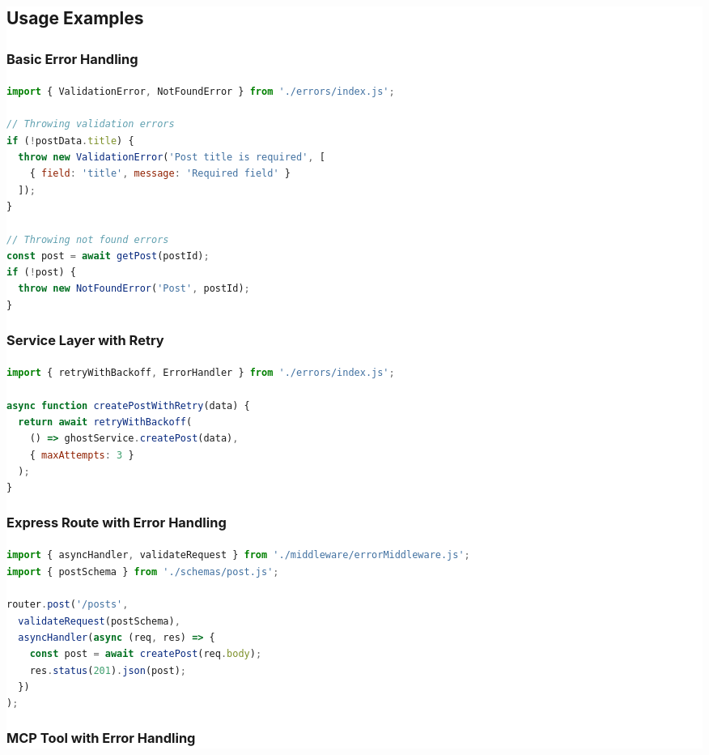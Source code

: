 ```javascript
```

## Usage Examples

### Basic Error Handling

```javascript
import { ValidationError, NotFoundError } from './errors/index.js';

// Throwing validation errors
if (!postData.title) {
  throw new ValidationError('Post title is required', [
    { field: 'title', message: 'Required field' }
  ]);
}

// Throwing not found errors
const post = await getPost(postId);
if (!post) {
  throw new NotFoundError('Post', postId);
}
```

### Service Layer with Retry

```javascript
import { retryWithBackoff, ErrorHandler } from './errors/index.js';

async function createPostWithRetry(data) {
  return await retryWithBackoff(
    () => ghostService.createPost(data),
    { maxAttempts: 3 }
  );
}
```

### Express Route with Error Handling

```javascript
import { asyncHandler, validateRequest } from './middleware/errorMiddleware.js';
import { postSchema } from './schemas/post.js';

router.post('/posts',
  validateRequest(postSchema),
  asyncHandler(async (req, res) => {
    const post = await createPost(req.body);
    res.status(201).json(post);
  })
);
```

### MCP Tool with Error Handling
